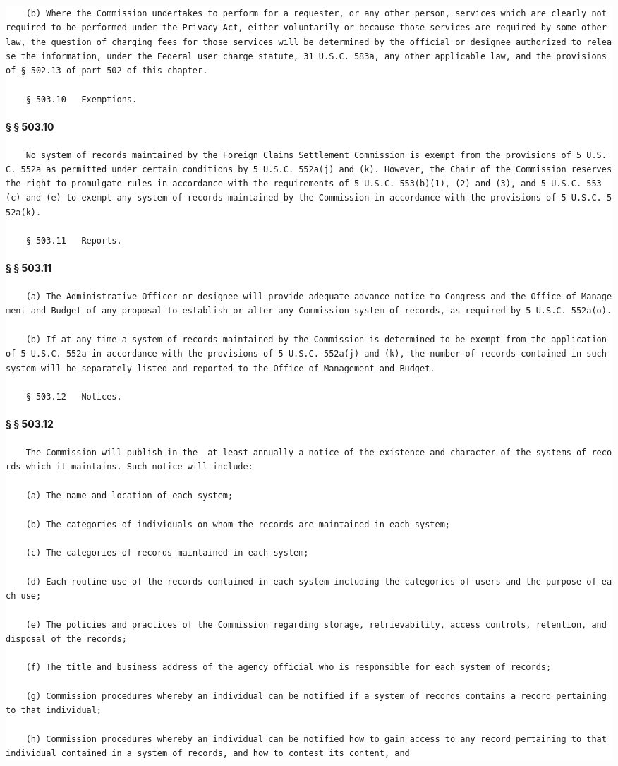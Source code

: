         (b) Where the Commission undertakes to perform for a requester, or any other person, services which are clearly not required to be performed under the Privacy Act, either voluntarily or because those services are required by some other law, the question of charging fees for those services will be determined by the official or designee authorized to release the information, under the Federal user charge statute, 31 U.S.C. 583a, any other applicable law, and the provisions of § 502.13 of part 502 of this chapter.

        § 503.10   Exemptions.

#### § § 503.10

        No system of records maintained by the Foreign Claims Settlement Commission is exempt from the provisions of 5 U.S.C. 552a as permitted under certain conditions by 5 U.S.C. 552a(j) and (k). However, the Chair of the Commission reserves the right to promulgate rules in accordance with the requirements of 5 U.S.C. 553(b)(1), (2) and (3), and 5 U.S.C. 553(c) and (e) to exempt any system of records maintained by the Commission in accordance with the provisions of 5 U.S.C. 552a(k).

        § 503.11   Reports.

#### § § 503.11

        (a) The Administrative Officer or designee will provide adequate advance notice to Congress and the Office of Management and Budget of any proposal to establish or alter any Commission system of records, as required by 5 U.S.C. 552a(o).

        (b) If at any time a system of records maintained by the Commission is determined to be exempt from the application of 5 U.S.C. 552a in accordance with the provisions of 5 U.S.C. 552a(j) and (k), the number of records contained in such system will be separately listed and reported to the Office of Management and Budget.

        § 503.12   Notices.

#### § § 503.12

        The Commission will publish in the  at least annually a notice of the existence and character of the systems of records which it maintains. Such notice will include:

        (a) The name and location of each system;

        (b) The categories of individuals on whom the records are maintained in each system;

        (c) The categories of records maintained in each system;

        (d) Each routine use of the records contained in each system including the categories of users and the purpose of each use;

        (e) The policies and practices of the Commission regarding storage, retrievability, access controls, retention, and disposal of the records;

        (f) The title and business address of the agency official who is responsible for each system of records;

        (g) Commission procedures whereby an individual can be notified if a system of records contains a record pertaining to that individual;

        (h) Commission procedures whereby an individual can be notified how to gain access to any record pertaining to that individual contained in a system of records, and how to contest its content, and
